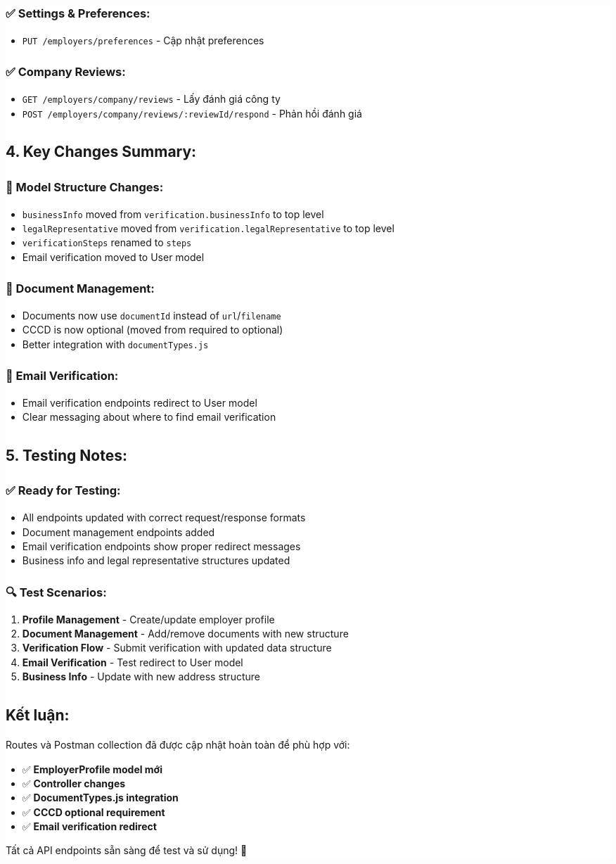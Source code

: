 ### **✅ Settings & Preferences:**

- `PUT /employers/preferences` - Cập nhật preferences

### **✅ Company Reviews:**

- `GET /employers/company/reviews` - Lấy đánh giá công ty
- `POST /employers/company/reviews/:reviewId/respond` - Phản hồi đánh giá

## **4. Key Changes Summary:**

### **🔄 Model Structure Changes:**

- `businessInfo` moved from `verification.businessInfo` to top level
- `legalRepresentative` moved from `verification.legalRepresentative` to top level
- `verificationSteps` renamed to `steps`
- Email verification moved to User model

### **📄 Document Management:**

- Documents now use `documentId` instead of `url`/`filename`
- CCCD is now optional (moved from required to optional)
- Better integration with `documentTypes.js`

### **📧 Email Verification:**

- Email verification endpoints redirect to User model
- Clear messaging about where to find email verification

## **5. Testing Notes:**

### **✅ Ready for Testing:**

- All endpoints updated with correct request/response formats
- Document management endpoints added
- Email verification endpoints show proper redirect messages
- Business info and legal representative structures updated

### **🔍 Test Scenarios:**

1. **Profile Management** - Create/update employer profile
2. **Document Management** - Add/remove documents with new structure
3. **Verification Flow** - Submit verification with updated data structure
4. **Email Verification** - Test redirect to User model
5. **Business Info** - Update with new address structure

## **Kết luận:**

Routes và Postman collection đã được cập nhật hoàn toàn để phù hợp với:

- ✅ **EmployerProfile model mới**
- ✅ **Controller changes**
- ✅ **DocumentTypes.js integration**
- ✅ **CCCD optional requirement**
- ✅ **Email verification redirect**

Tất cả API endpoints sẵn sàng để test và sử dụng! 🎉
